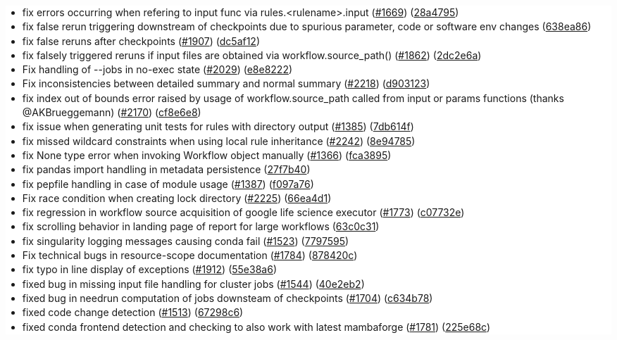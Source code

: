 * fix errors occurring when refering to input func via rules.&lt;rulename&gt;.input ([#1669](https://github.com/Jahysama/snakemake/issues/1669)) ([28a4795](https://github.com/Jahysama/snakemake/commit/28a47959bca2d135f82f9d8901b2b0aa228f30cb))
* fix false rerun triggering downstream of checkpoints due to spurious parameter, code or software env changes ([638ea86](https://github.com/Jahysama/snakemake/commit/638ea86c51ea5746c8b5452cc8a0e43108de15ef))
* fix false reruns after checkpoints ([#1907](https://github.com/Jahysama/snakemake/issues/1907)) ([dc5af12](https://github.com/Jahysama/snakemake/commit/dc5af12f54e774612bb1f8ead45e4597080dc100))
* fix falsely triggered reruns if input files are obtained via workflow.source_path() ([#1862](https://github.com/Jahysama/snakemake/issues/1862)) ([2dc2e6a](https://github.com/Jahysama/snakemake/commit/2dc2e6aa3255b8b73e06b7af1ea646d5081799ce))
* Fix handling of --jobs in no-exec state ([#2029](https://github.com/Jahysama/snakemake/issues/2029)) ([e8e8222](https://github.com/Jahysama/snakemake/commit/e8e8222a6f2192423aa55766304f9d1616a0d6e3))
* Fix inconsistencies between detailed summary and normal summary ([#2218](https://github.com/Jahysama/snakemake/issues/2218)) ([d903123](https://github.com/Jahysama/snakemake/commit/d9031236563b7dd8e31ed27208c9ad39699f765e))
* fix index out of bounds error raised by usage of workflow.source_path called from input or params functions (thanks @AKBrueggemann) ([#2170](https://github.com/Jahysama/snakemake/issues/2170)) ([cf8e6e8](https://github.com/Jahysama/snakemake/commit/cf8e6e8995ecb4371c179851f4ded1d01cd1b7f9))
* fix issue when generating unit tests for rules with directory output ([#1385](https://github.com/Jahysama/snakemake/issues/1385)) ([7db614f](https://github.com/Jahysama/snakemake/commit/7db614fa1753179d2cdc20095df17d5ac2885ad0))
* fix missed wildcard constraints when using local rule inheritance ([#2242](https://github.com/Jahysama/snakemake/issues/2242)) ([8e94785](https://github.com/Jahysama/snakemake/commit/8e947858dd510cb4c813f24093b5be843fa4cf6c))
* fix None type error when invoking Workflow object manually ([#1366](https://github.com/Jahysama/snakemake/issues/1366)) ([fca3895](https://github.com/Jahysama/snakemake/commit/fca3895430c206fc159e71622ee567f77566980d))
* fix pandas import handling in metadata persistence ([27f7b40](https://github.com/Jahysama/snakemake/commit/27f7b4014eaea66aa4e599aa854dda75822d30a0))
* fix pepfile handling in case of module usage ([#1387](https://github.com/Jahysama/snakemake/issues/1387)) ([f097a76](https://github.com/Jahysama/snakemake/commit/f097a761472248d779113cdb22b5274395828bcb))
* Fix race condition when creating lock directory ([#2225](https://github.com/Jahysama/snakemake/issues/2225)) ([66ea4d1](https://github.com/Jahysama/snakemake/commit/66ea4d199e3d9266b1b5fdb8752772e8137ffdea))
* fix regression in workflow source acquisition of google life science executor ([#1773](https://github.com/Jahysama/snakemake/issues/1773)) ([c07732e](https://github.com/Jahysama/snakemake/commit/c07732e2c7d6e95fabb3f2570bf0a1b0af2ac2cb))
* fix scrolling behavior in landing page of report for large workflows ([63c0c31](https://github.com/Jahysama/snakemake/commit/63c0c31c222a921a843d83e330a6f91e430f209a))
* fix singularity logging messages causing conda fail ([#1523](https://github.com/Jahysama/snakemake/issues/1523)) ([7797595](https://github.com/Jahysama/snakemake/commit/77975952ce7df346729f76a767ad4f475b385306))
* Fix technical bugs in resource-scope documentation ([#1784](https://github.com/Jahysama/snakemake/issues/1784)) ([878420c](https://github.com/Jahysama/snakemake/commit/878420c4496562df7fe5fed4e6f877e670dcd533))
* fix typo in line display of exceptions ([#1912](https://github.com/Jahysama/snakemake/issues/1912)) ([55e38a6](https://github.com/Jahysama/snakemake/commit/55e38a6f80c74b24d7763975b0ae2826d75f23d9))
* fixed bug in missing input file handling for cluster jobs ([#1544](https://github.com/Jahysama/snakemake/issues/1544)) ([40e2eb2](https://github.com/Jahysama/snakemake/commit/40e2eb2e6c6e31c7cc590c8d643e0640e9377aa4))
* fixed bug in needrun computation of jobs downsteam of checkpoints ([#1704](https://github.com/Jahysama/snakemake/issues/1704)) ([c634b78](https://github.com/Jahysama/snakemake/commit/c634b78b4d7c4f6ef59e46c94162893e42de6f73))
* fixed code change detection ([#1513](https://github.com/Jahysama/snakemake/issues/1513)) ([67298c6](https://github.com/Jahysama/snakemake/commit/67298c6167ccaef5f9fbd03ec6b4fe65d86e9ca3))
* fixed conda frontend detection and checking to also work with latest mambaforge ([#1781](https://github.com/Jahysama/snakemake/issues/1781)) ([225e68c](https://github.com/Jahysama/snakemake/commit/225e68cb05ecbf8fe001a884a416da0239cfd4d1))
